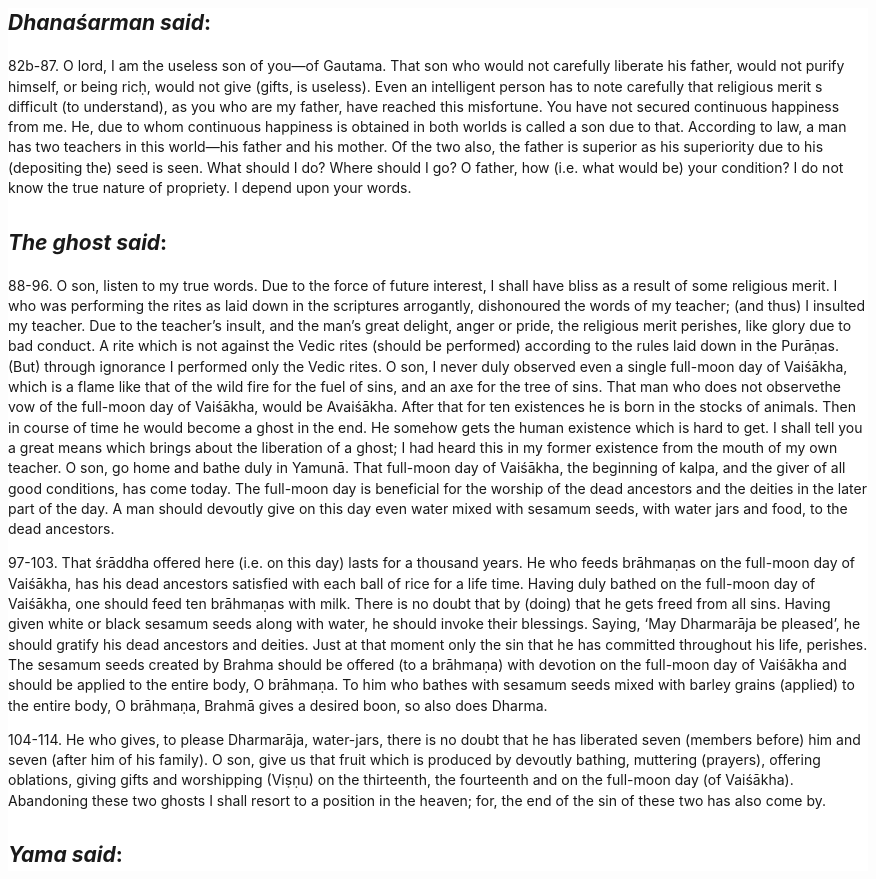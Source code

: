## *Dhanaśarman said*:

82b-87. O lord, I am the useless son of you—of Gautama. That son who would not carefully liberate his father, would not purify himself, or being ricḥ, would not give (gifts, is useless). Even an intelligent person has to note carefully that religious merit s difficult (to understand), as you who are my father, have reached this misfortune. You have not secured continuous happiness from me. He, due to whom continuous happiness is obtained in both worlds is called a son due to that. According to law, a man has two teachers in this world—his father and his mother. Of the two also, the father is superior as his superiority due to his (depositing the) seed is seen. What should I do? Where should I go? O father, how (i.e. what would be) your condition? I do not know the true nature of propriety. I depend upon your words.

## *The* *ghost said*:

88-96. O son, listen to my true words. Due to the force of future interest, I shall have bliss as a result of some religious merit. I who was performing the rites as laid down in the scriptures arrogantly, dishonoured the words of my teacher; (and thus) I insulted my teacher. Due to the teacher’s insult, and the man’s great delight, anger or pride, the religious merit perishes, like glory due to bad conduct. A rite which is not against the Vedic rites (should be performed) according to the rules laid down in the Purāṇas. (But) through ignorance I performed only the Vedic rites. O son, I never duly observed even a single full-moon day of Vaiśākha, which is a flame like that of the wild fire for the fuel of sins, and an axe for the tree of sins. That man who does not observethe vow of the full-moon day of Vaiśākha, would be Avaiśākha. After that for ten existences he is born in the stocks of animals. Then in course of time he would become a ghost in the end. He somehow gets the human existence which is hard to get. I shall tell you a great means which brings about the liberation of a ghost; I had heard this in my former existence from the mouth of my own teacher. O son, go home and bathe duly in Yamunā. That full-moon day of Vaiśākha, the beginning of kalpa, and the giver of all good conditions, has come today. The full-moon day is beneficial for the worship of the dead ancestors and the deities in the later part of the day. A man should devoutly give on this day even water mixed with sesamum seeds, with water jars and food, to the dead ancestors.

97-103. That śrāddha offered here (i.e. on this day) lasts for a thousand years. He who feeds brāhmaṇas on the full-moon day of Vaiśākha, has his dead ancestors satisfied with each ball of rice for a life time. Having duly bathed on the full-moon day of Vaiśākha, one should feed ten brāhmaṇas with milk. There is no doubt that by (doing) that he gets freed from all sins. Having given white or black sesamum seeds along with water, he should invoke their blessings. Saying, ‘May Dharmarāja be pleased’, he should gratify his dead ancestors and deities. Just at that moment only the sin that he has committed throughout his life, perishes. The sesamum seeds created by Brahma should be offered (to a brāhmaṇa) with devotion on the full-moon day of Vaiśākha and should be applied to the entire body, O brāhmaṇa. To him who bathes with sesamum seeds mixed with barley grains (applied) to the entire body, O brāhmaṇa, Brahmā gives a desired boon, so also does Dharma.

104-114. He who gives, to please Dharmarāja, water-jars, there is no doubt that he has liberated seven (members before) him and seven (after him of his family). O son, give us that fruit which is produced by devoutly bathing, muttering (prayers), offering oblations, giving gifts and worshipping (Viṣṇu) on the thirteenth, the fourteenth and on the full-moon day (of Vaiśākha). Abandoning these two ghosts I shall resort to a position in the heaven; for, the end of the sin of these two has also come by.

## *Yama said*:
